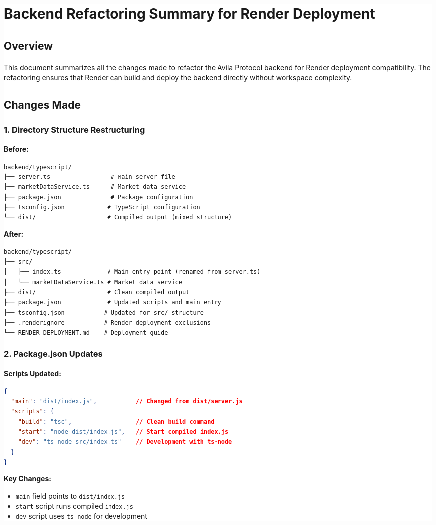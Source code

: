 # Backend Refactoring Summary for Render Deployment

## Overview

This document summarizes all the changes made to refactor the Avila Protocol backend for Render deployment compatibility. The refactoring ensures that Render can build and deploy the backend directly without workspace complexity.

## Changes Made

### 1. Directory Structure Restructuring

**Before:**
```
backend/typescript/
├── server.ts                 # Main server file
├── marketDataService.ts      # Market data service
├── package.json              # Package configuration
├── tsconfig.json            # TypeScript configuration
└── dist/                    # Compiled output (mixed structure)
```

**After:**
```
backend/typescript/
├── src/
│   ├── index.ts             # Main entry point (renamed from server.ts)
│   └── marketDataService.ts # Market data service
├── dist/                    # Clean compiled output
├── package.json             # Updated scripts and main entry
├── tsconfig.json           # Updated for src/ structure
├── .renderignore           # Render deployment exclusions
└── RENDER_DEPLOYMENT.md    # Deployment guide
```

### 2. Package.json Updates

**Scripts Updated:**
```json
{
  "main": "dist/index.js",           // Changed from dist/server.js
  "scripts": {
    "build": "tsc",                  // Clean build command
    "start": "node dist/index.js",   // Start compiled index.js
    "dev": "ts-node src/index.ts"    // Development with ts-node
  }
}
```

**Key Changes:**
- `main` field points to `dist/index.js`
- `start` script runs compiled `index.js`
- `dev` script uses `ts-node` for development
